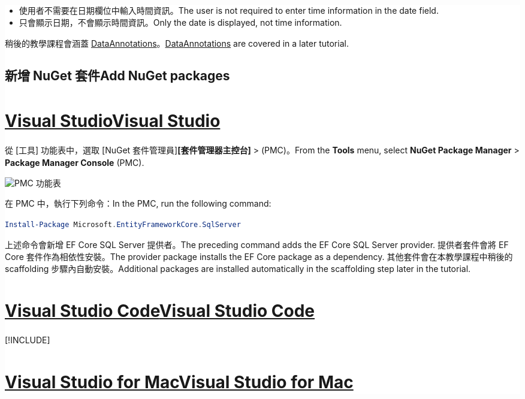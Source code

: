 * <span data-ttu-id="a9cf0-125">使用者不需要在日期欄位中輸入時間資訊。</span><span class="sxs-lookup"><span data-stu-id="a9cf0-125">The user is not required to enter time information in the date field.</span></span>
* <span data-ttu-id="a9cf0-126">只會顯示日期，不會顯示時間資訊。</span><span class="sxs-lookup"><span data-stu-id="a9cf0-126">Only the date is displayed, not time information.</span></span>

<span data-ttu-id="a9cf0-127">稍後的教學課程會涵蓋 [DataAnnotations](/dotnet/api/system.componentmodel.dataannotations)。</span><span class="sxs-lookup"><span data-stu-id="a9cf0-127">[DataAnnotations](/dotnet/api/system.componentmodel.dataannotations) are covered in a later tutorial.</span></span>

## <a name="add-nuget-packages"></a><span data-ttu-id="a9cf0-128">新增 NuGet 套件</span><span class="sxs-lookup"><span data-stu-id="a9cf0-128">Add NuGet packages</span></span>

# <a name="visual-studio"></a>[<span data-ttu-id="a9cf0-129">Visual Studio</span><span class="sxs-lookup"><span data-stu-id="a9cf0-129">Visual Studio</span></span>](#tab/visual-studio)

<span data-ttu-id="a9cf0-130">從 [工具] 功能表中，選取 [NuGet 套件管理員]**[套件管理器主控台]** >  (PMC)。</span><span class="sxs-lookup"><span data-stu-id="a9cf0-130">From the **Tools** menu, select **NuGet Package Manager** > **Package Manager Console** (PMC).</span></span>

![PMC 功能表](~/tutorials/first-mvc-app/adding-model/_static/pmc.png)

<span data-ttu-id="a9cf0-132">在 PMC 中，執行下列命令：</span><span class="sxs-lookup"><span data-stu-id="a9cf0-132">In the PMC, run the following command:</span></span>

```powershell
Install-Package Microsoft.EntityFrameworkCore.SqlServer
```

<span data-ttu-id="a9cf0-133">上述命令會新增 EF Core SQL Server 提供者。</span><span class="sxs-lookup"><span data-stu-id="a9cf0-133">The preceding command adds the EF Core SQL Server provider.</span></span> <span data-ttu-id="a9cf0-134">提供者套件會將 EF Core 套件作為相依性安裝。</span><span class="sxs-lookup"><span data-stu-id="a9cf0-134">The provider package installs the EF Core package as a dependency.</span></span> <span data-ttu-id="a9cf0-135">其他套件會在本教學課程中稍後的 scaffolding 步驟內自動安裝。</span><span class="sxs-lookup"><span data-stu-id="a9cf0-135">Additional packages are installed automatically in the scaffolding step later in the tutorial.</span></span>

# <a name="visual-studio-code"></a>[<span data-ttu-id="a9cf0-136">Visual Studio Code</span><span class="sxs-lookup"><span data-stu-id="a9cf0-136">Visual Studio Code</span></span>](#tab/visual-studio-code)

[!INCLUDE[](~/includes/add-EF-NuGet-SQLite-CLI-5.md)]

# <a name="visual-studio-for-mac"></a>[<span data-ttu-id="a9cf0-137">Visual Studio for Mac</span><span class="sxs-lookup"><span data-stu-id="a9cf0-137">Visual Studio for Mac</span></span>](#tab/visual-studio-mac)
